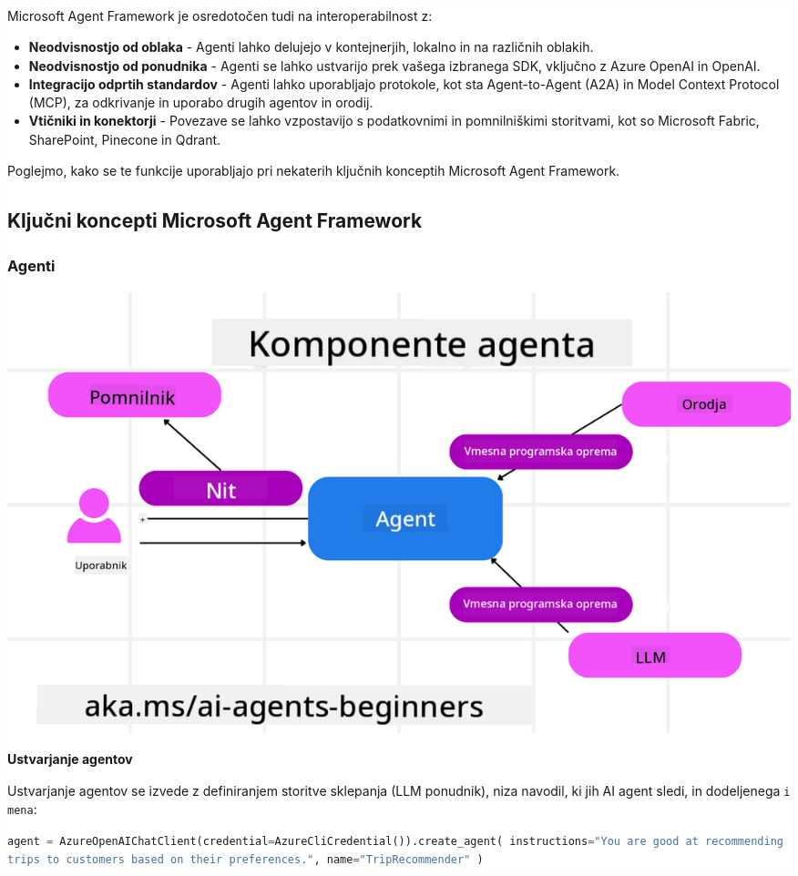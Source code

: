 Microsoft Agent Framework je osredotočen tudi na interoperabilnost z:

- **Neodvisnostjo od oblaka** - Agenti lahko delujejo v kontejnerjih, lokalno in na različnih oblakih.
- **Neodvisnostjo od ponudnika** - Agenti se lahko ustvarijo prek vašega izbranega SDK, vključno z Azure OpenAI in OpenAI.
- **Integracijo odprtih standardov** - Agenti lahko uporabljajo protokole, kot sta Agent-to-Agent (A2A) in Model Context Protocol (MCP), za odkrivanje in uporabo drugih agentov in orodij.
- **Vtičniki in konektorji** - Povezave se lahko vzpostavijo s podatkovnimi in pomnilniškimi storitvami, kot so Microsoft Fabric, SharePoint, Pinecone in Qdrant.

Poglejmo, kako se te funkcije uporabljajo pri nekaterih ključnih konceptih Microsoft Agent Framework.

## Ključni koncepti Microsoft Agent Framework

### Agenti

![Agent Framework](../../../translated_images/agent-components.410a06daf87b4fefdce3760875b50526d01dd22a2ddd8a21e92da95beb82f84d.sl.png)

**Ustvarjanje agentov**

Ustvarjanje agentov se izvede z definiranjem storitve sklepanja (LLM ponudnik), niza navodil, ki jih AI agent sledi, in dodeljenega `imena`:

```python
agent = AzureOpenAIChatClient(credential=AzureCliCredential()).create_agent( instructions="You are good at recommending trips to customers based on their preferences.", name="TripRecommender" )
```
